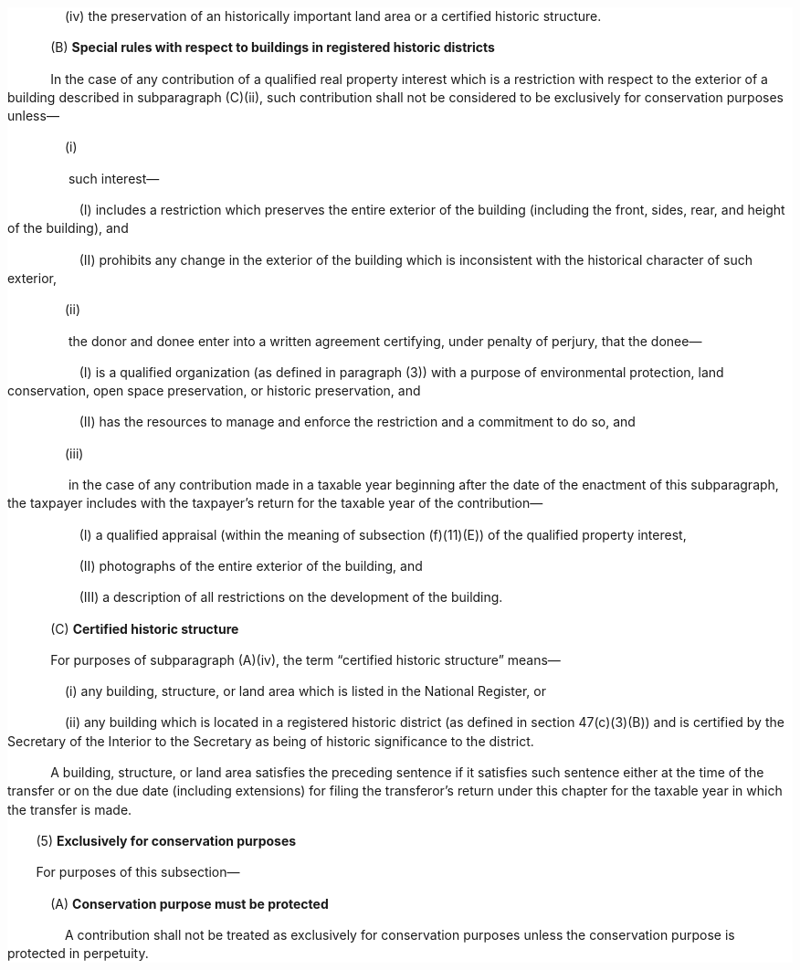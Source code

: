                 (iv) the preservation of an historically important land area or a certified historic structure.

            (B) __Special rules with respect to buildings in registered historic districts__ 

            In the case of any contribution of a qualified real property interest which is a restriction with respect to the exterior of a building described in subparagraph (C)(ii), such contribution shall not be considered to be exclusively for conservation purposes unless—

                (i)

                 such interest—

                    (I) includes a restriction which preserves the entire exterior of the building (including the front, sides, rear, and height of the building), and

                    (II) prohibits any change in the exterior of the building which is inconsistent with the historical character of such exterior,

                (ii)

                 the donor and donee enter into a written agreement certifying, under penalty of perjury, that the donee—

                    (I) is a qualified organization (as defined in paragraph (3)) with a purpose of environmental protection, land conservation, open space preservation, or historic preservation, and

                    (II) has the resources to manage and enforce the restriction and a commitment to do so, and

                (iii)

                 in the case of any contribution made in a taxable year beginning after the date of the enactment of this subparagraph, the taxpayer includes with the taxpayer’s return for the taxable year of the contribution—

                    (I) a qualified appraisal (within the meaning of subsection (f)(11)(E)) of the qualified property interest,

                    (II) photographs of the entire exterior of the building, and

                    (III) a description of all restrictions on the development of the building.

            (C) __Certified historic structure__ 

            For purposes of subparagraph (A)(iv), the term “certified historic structure” means—

                (i) any building, structure, or land area which is listed in the National Register, or

                (ii) any building which is located in a registered historic district (as defined in section 47(c)(3)(B)) and is certified by the Secretary of the Interior to the Secretary as being of historic significance to the district.

            A building, structure, or land area satisfies the preceding sentence if it satisfies such sentence either at the time of the transfer or on the due date (including extensions) for filing the transferor’s return under this chapter for the taxable year in which the transfer is made.

        (5) __Exclusively for conservation purposes__ 

        For purposes of this subsection—

            (A) __Conservation purpose must be protected__ 

                A contribution shall not be treated as exclusively for conservation purposes unless the conservation purpose is protected in perpetuity.

